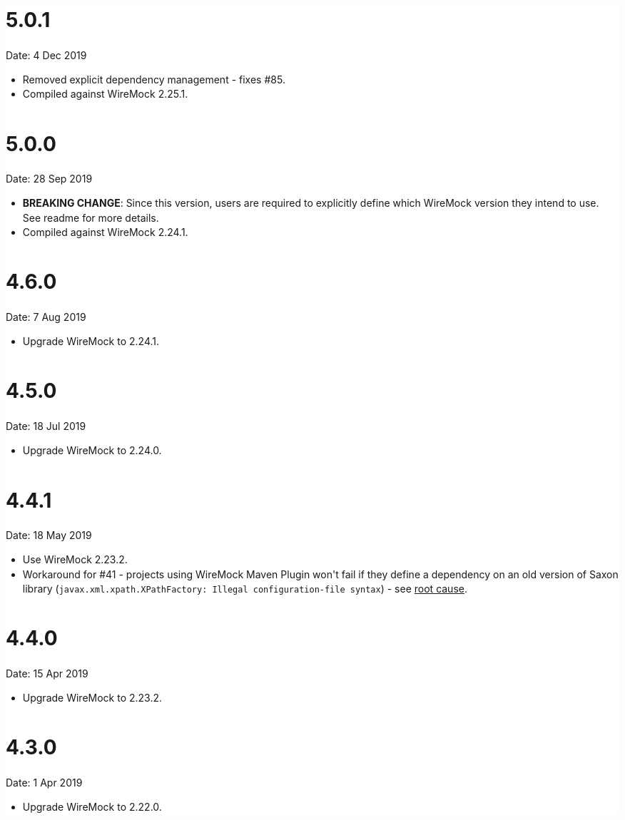 # 5.0.1

Date: 4 Dec 2019

- Removed explicit dependency management - fixes #85.
- Compiled against WireMock 2.25.1.

# 5.0.0

Date: 28 Sep 2019

- **BREAKING CHANGE**: Since this version, users are required to explicitly define which WireMock version they intend to use. See readme for more details.
- Compiled against WireMock 2.24.1.

# 4.6.0

Date: 7 Aug 2019

- Upgrade WireMock to 2.24.1.

# 4.5.0

Date: 18 Jul 2019

- Upgrade WireMock to 2.24.0.

# 4.4.1

Date: 18 May 2019

- Use WireMock 2.23.2.
- Workaround for #41 - projects using WireMock Maven Plugin won't fail if they define a dependency on an old version of Saxon library
  (`javax.xml.xpath.XPathFactory: Illegal configuration-file syntax`) - see [root cause](https://saxonica.plan.io/issues/1944).

# 4.4.0

Date: 15 Apr 2019

- Upgrade WireMock to 2.23.2.

# 4.3.0

Date: 1 Apr 2019

- Upgrade WireMock to 2.22.0.
